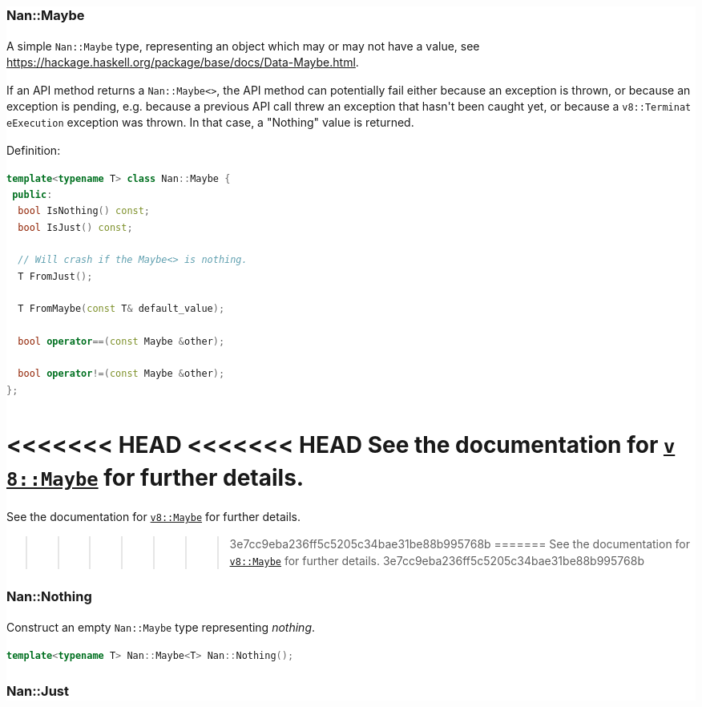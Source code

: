 <a name="api_nan_maybe"></a>
### Nan::Maybe

A simple `Nan::Maybe` type, representing an object which may or may not have a value, see https://hackage.haskell.org/package/base/docs/Data-Maybe.html.

If an API method returns a `Nan::Maybe<>`, the API method can potentially fail either because an exception is thrown, or because an exception is pending, e.g. because a previous API call threw an exception that hasn't been caught yet, or because a `v8::TerminateExecution` exception was thrown. In that case, a "Nothing" value is returned.

Definition:

```c++
template<typename T> class Nan::Maybe {
 public:
  bool IsNothing() const;
  bool IsJust() const;

  // Will crash if the Maybe<> is nothing.
  T FromJust();

  T FromMaybe(const T& default_value);

  bool operator==(const Maybe &other);

  bool operator!=(const Maybe &other);
};
```

<<<<<<< HEAD
<<<<<<< HEAD
See the documentation for [`v8::Maybe`](https://v8docs.nodesource.com/io.js-3.3/d9/d4b/classv8_1_1_maybe.html) for further details.
=======
See the documentation for [`v8::Maybe`](https://v8docs.nodesource.com/io.js-3.0/d9/d4b/classv8_1_1_maybe.html) for further details.
>>>>>>> 3e7cc9eba236ff5c5205c34bae31be88b995768b
=======
See the documentation for [`v8::Maybe`](https://v8docs.nodesource.com/io.js-3.0/d9/d4b/classv8_1_1_maybe.html) for further details.
>>>>>>> 3e7cc9eba236ff5c5205c34bae31be88b995768b

<a name="api_nan_nothing"></a>
### Nan::Nothing

Construct an empty `Nan::Maybe` type representing _nothing_.

```c++
template<typename T> Nan::Maybe<T> Nan::Nothing();
```

<a name="api_nan_just"></a>
### Nan::Just
